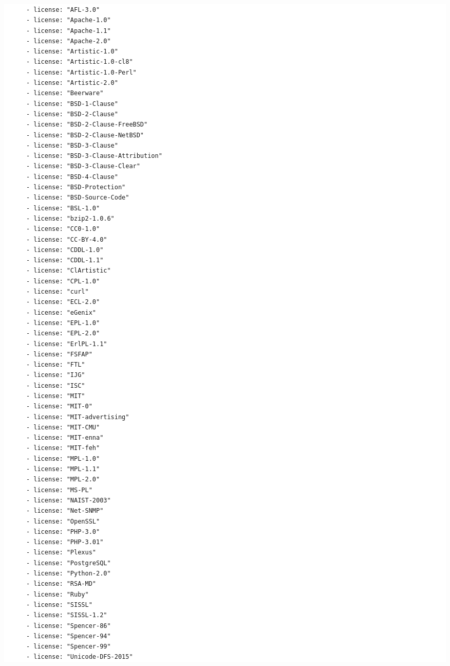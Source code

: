 ```
      - license: "AFL-3.0"
      - license: "Apache-1.0"
      - license: "Apache-1.1"
      - license: "Apache-2.0"
      - license: "Artistic-1.0"
      - license: "Artistic-1.0-cl8"
      - license: "Artistic-1.0-Perl"
      - license: "Artistic-2.0"
      - license: "Beerware"
      - license: "BSD-1-Clause"
      - license: "BSD-2-Clause"
      - license: "BSD-2-Clause-FreeBSD"
      - license: "BSD-2-Clause-NetBSD"
      - license: "BSD-3-Clause"
      - license: "BSD-3-Clause-Attribution"
      - license: "BSD-3-Clause-Clear"
      - license: "BSD-4-Clause"
      - license: "BSD-Protection"
      - license: "BSD-Source-Code"
      - license: "BSL-1.0"
      - license: "bzip2-1.0.6"
      - license: "CC0-1.0"
      - license: "CC-BY-4.0"
      - license: "CDDL-1.0"
      - license: "CDDL-1.1"
      - license: "ClArtistic"
      - license: "CPL-1.0"
      - license: "curl"
      - license: "ECL-2.0"
      - license: "eGenix"
      - license: "EPL-1.0"
      - license: "EPL-2.0"
      - license: "ErlPL-1.1"
      - license: "FSFAP"
      - license: "FTL"
      - license: "IJG"
      - license: "ISC"
      - license: "MIT"
      - license: "MIT-0"
      - license: "MIT-advertising"
      - license: "MIT-CMU"
      - license: "MIT-enna"
      - license: "MIT-feh"
      - license: "MPL-1.0"
      - license: "MPL-1.1"
      - license: "MPL-2.0"
      - license: "MS-PL"
      - license: "NAIST-2003"
      - license: "Net-SNMP"
      - license: "OpenSSL"
      - license: "PHP-3.0"
      - license: "PHP-3.01"
      - license: "Plexus"
      - license: "PostgreSQL"
      - license: "Python-2.0"
      - license: "RSA-MD"
      - license: "Ruby"
      - license: "SISSL"
      - license: "SISSL-1.2"
      - license: "Spencer-86"
      - license: "Spencer-94"
      - license: "Spencer-99"
      - license: "Unicode-DFS-2015"
```